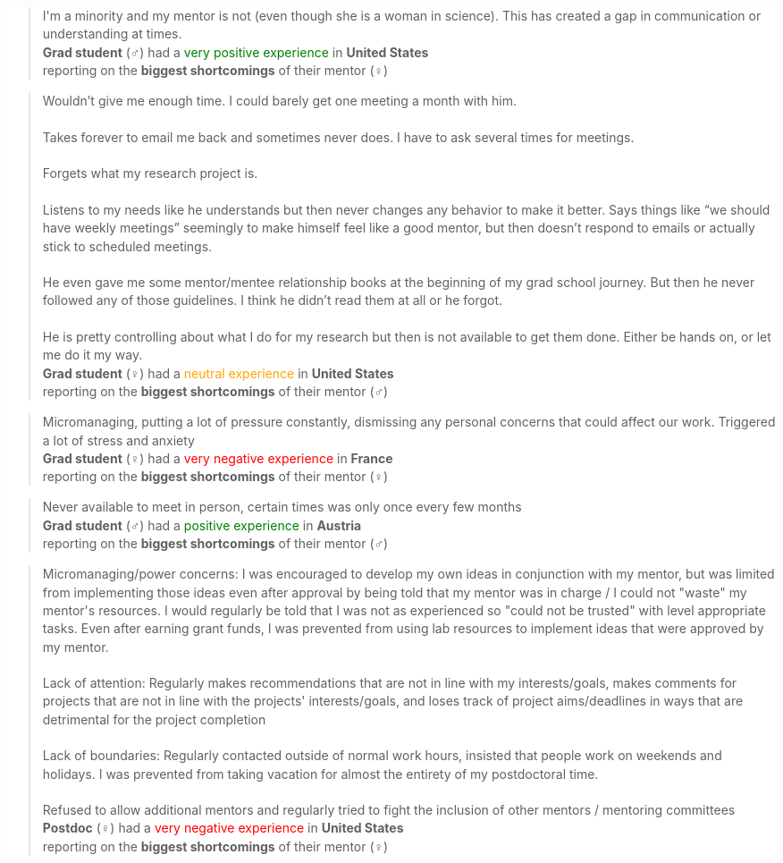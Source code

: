 <blockquote>
I'm a minority and my mentor is not (even though she is a woman in science). This has created a gap in communication or understanding at times.
<div class="blockquote-author"><b>Grad student</b> (♂) had a <span style="color:green;">very positive experience</span> in <b>United States</b><br />reporting on the <b>biggest shortcomings</b> of their mentor (♀)</div>
</blockquote>

<blockquote>
Wouldn’t give me enough time. I could barely get one meeting a month with him.<br /><br />Takes forever to email me back and sometimes never does. I have to ask several times for meetings.<br /><br />Forgets what my research project is.<br /><br />Listens to my needs like he understands but then never changes any behavior to make it better. Says things like “we should have weekly meetings” seemingly to make himself feel like a good mentor, but then doesn’t respond to emails or actually stick to scheduled meetings.<br /><br />He even gave me some mentor/mentee relationship books at the beginning of my grad school journey. But then he never followed any of those guidelines. I think he didn’t read them at all or he forgot.<br /><br />He is pretty controlling about what I do for my research but then is not available to get them done. Either be hands on, or let me do it my way.
<div class="blockquote-author"><b>Grad student</b> (♀) had a <span style="color:orange;">neutral experience</span> in <b>United States</b><br />reporting on the <b>biggest shortcomings</b> of their mentor (♂)</div>
</blockquote>

<blockquote>
Micromanaging, putting a lot of pressure constantly, dismissing any personal concerns that could affect our work. Triggered a lot of stress and anxiety
<div class="blockquote-author"><b>Grad student</b> (♀) had a <span style="color:red;">very negative experience</span> in <b>France</b><br />reporting on the <b>biggest shortcomings</b> of their mentor (♀)</div>
</blockquote>

<blockquote>
Never available to meet in person, certain times was only once every few months
<div class="blockquote-author"><b>Grad student</b> (♂) had a <span style="color:green;">positive experience</span> in <b>Austria</b><br />reporting on the <b>biggest shortcomings</b> of their mentor (♂)</div>
</blockquote>

<blockquote>
Micromanaging/power concerns: I was encouraged to develop my own ideas in conjunction with my mentor, but was limited from implementing those ideas even after approval by being told that my mentor was in charge / I could not "waste" my mentor's resources. I would regularly be told that I was not as experienced so "could not be trusted" with level appropriate tasks. Even after earning grant funds, I was prevented from using lab resources to implement ideas that were approved by my mentor.<br /><br />Lack of attention: Regularly makes recommendations that are not in line with my interests/goals, makes comments for projects that are not in line with the projects' interests/goals, and loses track of project aims/deadlines in ways that are detrimental for the project completion<br /><br />Lack of boundaries: Regularly contacted outside of normal work hours, insisted that people work on weekends and holidays. I was prevented from taking vacation for almost the entirety of my postdoctoral time.<br /><br />Refused to allow additional mentors and regularly tried to fight the inclusion of other mentors / mentoring committees
<div class="blockquote-author"><b>Postdoc</b> (♀) had a <span style="color:red;">very negative experience</span> in <b>United States</b><br />reporting on the <b>biggest shortcomings</b> of their mentor (♀)</div>
</blockquote>
